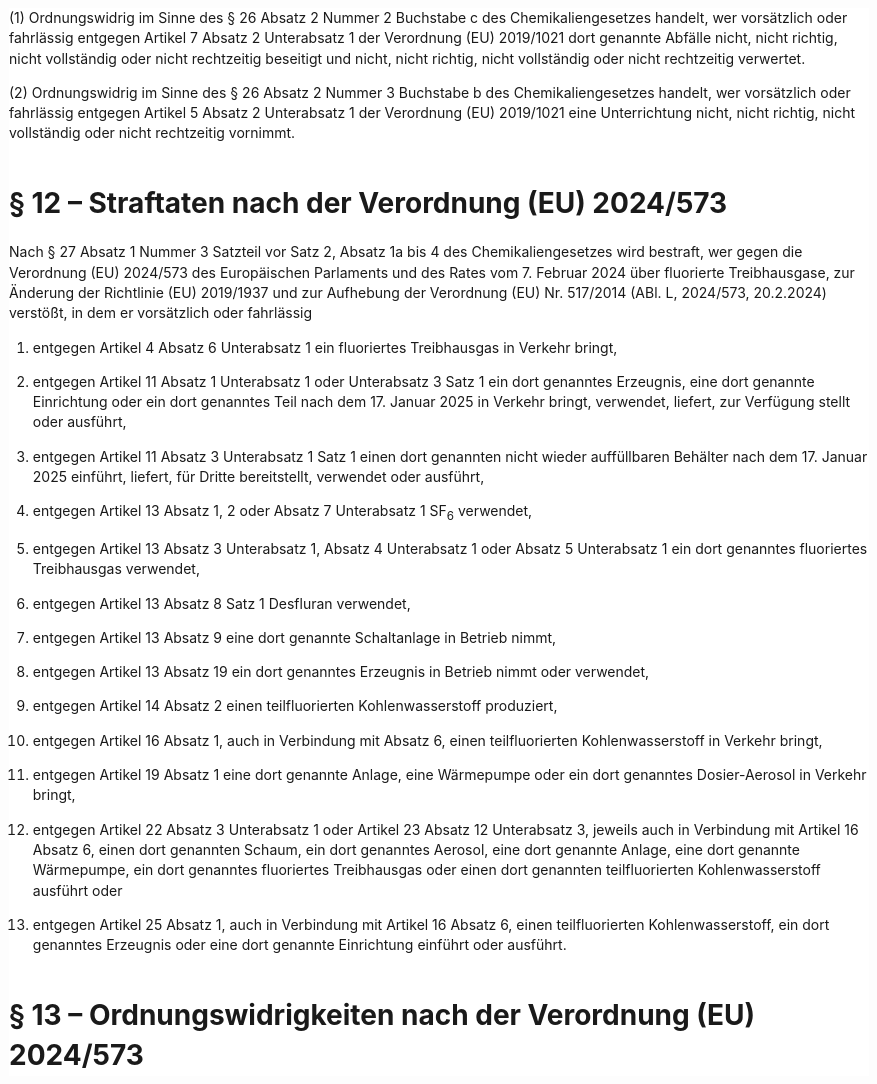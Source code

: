 (1) Ordnungswidrig im Sinne des § 26 Absatz 2 Nummer 2 Buchstabe c des Chemikaliengesetzes handelt, wer vorsätzlich oder fahrlässig entgegen Artikel 7 Absatz 2 Unterabsatz 1 der Verordnung (EU) 2019/1021 dort genannte Abfälle nicht, nicht richtig, nicht vollständig oder nicht rechtzeitig beseitigt und nicht, nicht richtig, nicht vollständig oder nicht rechtzeitig verwertet.

(2) Ordnungswidrig im Sinne des § 26 Absatz 2 Nummer 3 Buchstabe b des Chemikaliengesetzes handelt, wer vorsätzlich oder fahrlässig entgegen Artikel 5 Absatz 2 Unterabsatz 1 der Verordnung (EU) 2019/1021 eine Unterrichtung nicht, nicht richtig, nicht vollständig oder nicht rechtzeitig vornimmt.

# § 12 – Straftaten nach der Verordnung (EU) 2024/573

Nach § 27 Absatz 1 Nummer 3 Satzteil vor Satz 2, Absatz 1a bis 4 des Chemikaliengesetzes wird bestraft, wer gegen die Verordnung (EU) 2024/573 des Europäischen Parlaments und des Rates vom 7. Februar 2024 über fluorierte Treibhausgase, zur Änderung der Richtlinie (EU) 2019/1937 und zur Aufhebung der Verordnung (EU) Nr. 517/2014 (ABl. L, 2024/573, 20.2.2024) verstößt, in dem er vorsätzlich oder fahrlässig

1. entgegen Artikel 4 Absatz 6 Unterabsatz 1 ein fluoriertes Treibhausgas in Verkehr bringt,

2. entgegen Artikel 11 Absatz 1 Unterabsatz 1 oder Unterabsatz 3 Satz 1 ein dort genanntes Erzeugnis, eine dort genannte Einrichtung oder ein dort genanntes Teil nach dem 17. Januar 2025 in Verkehr bringt, verwendet, liefert, zur Verfügung stellt oder ausführt,

3. entgegen Artikel 11 Absatz 3 Unterabsatz 1 Satz 1 einen dort genannten nicht wieder auffüllbaren Behälter nach dem 17. Januar 2025 einführt, liefert, für Dritte bereitstellt, verwendet oder ausführt,

4. entgegen Artikel 13 Absatz 1, 2 oder Absatz 7 Unterabsatz 1 SF<sub>6</sub> verwendet,

5. entgegen Artikel 13 Absatz 3 Unterabsatz 1, Absatz 4 Unterabsatz 1 oder Absatz 5 Unterabsatz 1 ein dort genanntes fluoriertes Treibhausgas verwendet,

6. entgegen Artikel 13 Absatz 8 Satz 1 Desfluran verwendet,

7. entgegen Artikel 13 Absatz 9 eine dort genannte Schaltanlage in Betrieb nimmt,

8. entgegen Artikel 13 Absatz 19 ein dort genanntes Erzeugnis in Betrieb nimmt oder verwendet,

9. entgegen Artikel 14 Absatz 2 einen teilfluorierten Kohlenwasserstoff produziert,

10. entgegen Artikel 16 Absatz 1, auch in Verbindung mit Absatz 6, einen teilfluorierten Kohlenwasserstoff in Verkehr bringt,

11. entgegen Artikel 19 Absatz 1 eine dort genannte Anlage, eine Wärmepumpe oder ein dort genanntes Dosier-Aerosol in Verkehr bringt,

12. entgegen Artikel 22 Absatz 3 Unterabsatz 1 oder Artikel 23 Absatz 12 Unterabsatz 3, jeweils auch in Verbindung mit Artikel 16 Absatz 6, einen dort genannten Schaum, ein dort genanntes Aerosol, eine dort genannte Anlage, eine dort genannte Wärmepumpe, ein dort genanntes fluoriertes Treibhausgas oder einen dort genannten teilfluorierten Kohlenwasserstoff ausführt oder

13. entgegen Artikel 25 Absatz 1, auch in Verbindung mit Artikel 16 Absatz 6, einen teilfluorierten Kohlenwasserstoff, ein dort genanntes Erzeugnis oder eine dort genannte Einrichtung einführt oder ausführt.

# § 13 – Ordnungswidrigkeiten nach der Verordnung (EU) 2024/573
